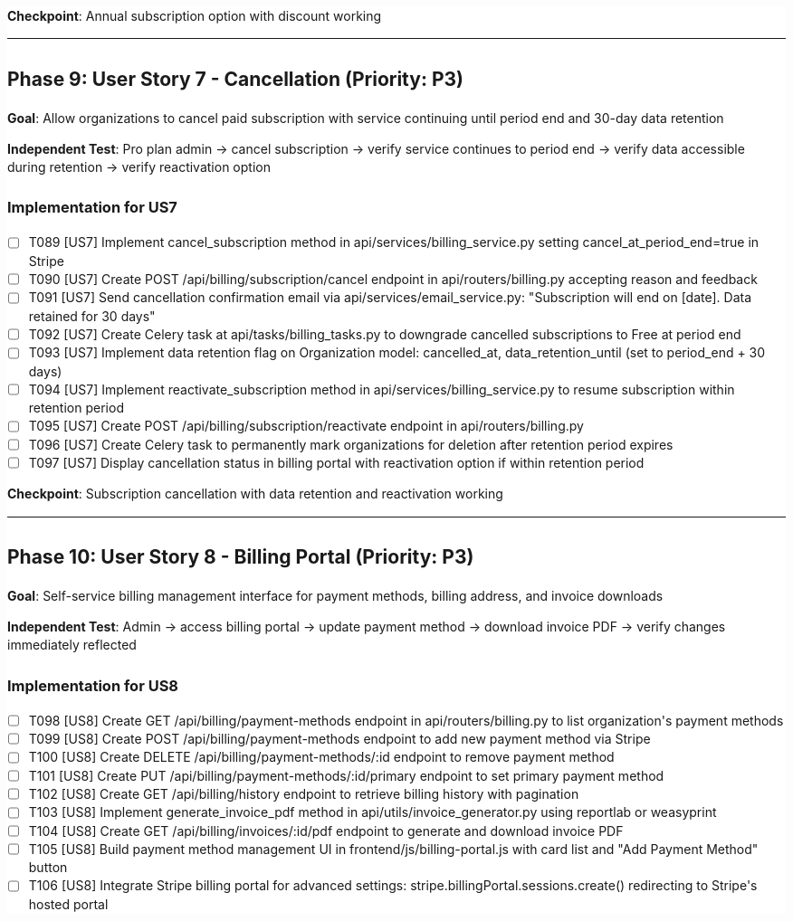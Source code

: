 **Checkpoint**: Annual subscription option with discount working

---

## Phase 9: User Story 7 - Cancellation (Priority: P3)

**Goal**: Allow organizations to cancel paid subscription with service continuing until period end and 30-day data retention

**Independent Test**: Pro plan admin → cancel subscription → verify service continues to period end → verify data accessible during retention → verify reactivation option

### Implementation for US7

- [ ] T089 [US7] Implement cancel_subscription method in api/services/billing_service.py setting cancel_at_period_end=true in Stripe
- [ ] T090 [US7] Create POST /api/billing/subscription/cancel endpoint in api/routers/billing.py accepting reason and feedback
- [ ] T091 [US7] Send cancellation confirmation email via api/services/email_service.py: "Subscription will end on [date]. Data retained for 30 days"
- [ ] T092 [US7] Create Celery task at api/tasks/billing_tasks.py to downgrade cancelled subscriptions to Free at period end
- [ ] T093 [US7] Implement data retention flag on Organization model: cancelled_at, data_retention_until (set to period_end + 30 days)
- [ ] T094 [US7] Implement reactivate_subscription method in api/services/billing_service.py to resume subscription within retention period
- [ ] T095 [US7] Create POST /api/billing/subscription/reactivate endpoint in api/routers/billing.py
- [ ] T096 [US7] Create Celery task to permanently mark organizations for deletion after retention period expires
- [ ] T097 [US7] Display cancellation status in billing portal with reactivation option if within retention period

**Checkpoint**: Subscription cancellation with data retention and reactivation working

---

## Phase 10: User Story 8 - Billing Portal (Priority: P3)

**Goal**: Self-service billing management interface for payment methods, billing address, and invoice downloads

**Independent Test**: Admin → access billing portal → update payment method → download invoice PDF → verify changes immediately reflected

### Implementation for US8

- [ ] T098 [US8] Create GET /api/billing/payment-methods endpoint in api/routers/billing.py to list organization's payment methods
- [ ] T099 [US8] Create POST /api/billing/payment-methods endpoint to add new payment method via Stripe
- [ ] T100 [US8] Create DELETE /api/billing/payment-methods/:id endpoint to remove payment method
- [ ] T101 [US8] Create PUT /api/billing/payment-methods/:id/primary endpoint to set primary payment method
- [ ] T102 [US8] Create GET /api/billing/history endpoint to retrieve billing history with pagination
- [ ] T103 [US8] Implement generate_invoice_pdf method in api/utils/invoice_generator.py using reportlab or weasyprint
- [ ] T104 [US8] Create GET /api/billing/invoices/:id/pdf endpoint to generate and download invoice PDF
- [ ] T105 [US8] Build payment method management UI in frontend/js/billing-portal.js with card list and "Add Payment Method" button
- [ ] T106 [US8] Integrate Stripe billing portal for advanced settings: stripe.billingPortal.sessions.create() redirecting to Stripe's hosted portal